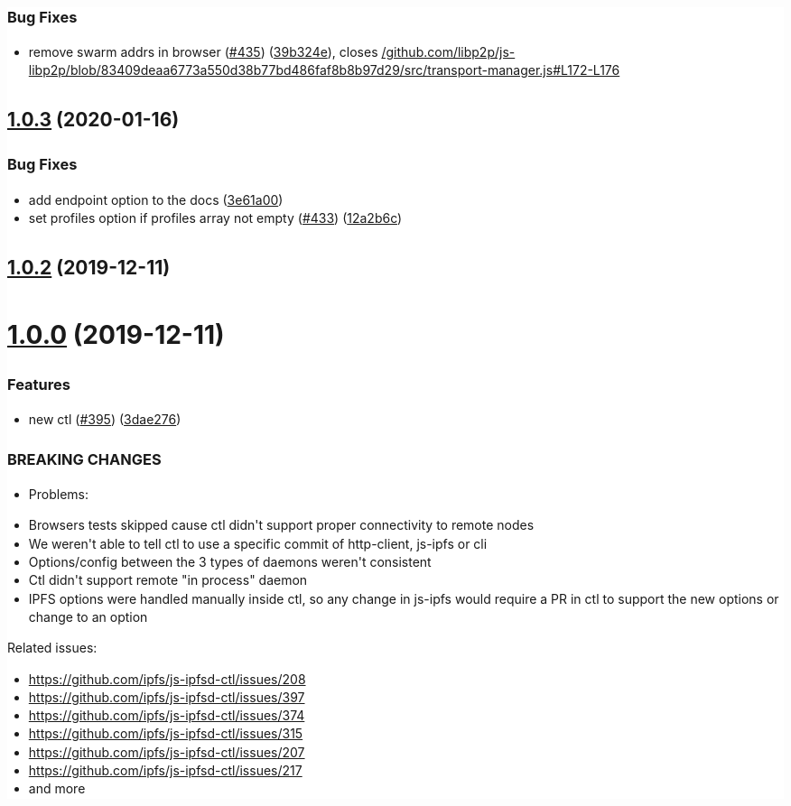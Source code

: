 
### Bug Fixes

* remove swarm addrs in browser ([#435](https://github.com/ipfs/js-ipfsd-ctl/issues/435)) ([39b324e](https://github.com/ipfs/js-ipfsd-ctl/commit/39b324e)), closes [/github.com/libp2p/js-libp2p/blob/83409deaa6773a550d38b77bd486faf8b8b97d29/src/transport-manager.js#L172-L176](https://github.com//github.com/libp2p/js-libp2p/blob/83409deaa6773a550d38b77bd486faf8b8b97d29/src/transport-manager.js/issues/L172-L176)



<a name="1.0.3"></a>
## [1.0.3](https://github.com/ipfs/js-ipfsd-ctl/compare/v1.0.2...v1.0.3) (2020-01-16)


### Bug Fixes

* add endpoint option to the docs ([3e61a00](https://github.com/ipfs/js-ipfsd-ctl/commit/3e61a00))
* set profiles option if profiles array not empty ([#433](https://github.com/ipfs/js-ipfsd-ctl/issues/433)) ([12a2b6c](https://github.com/ipfs/js-ipfsd-ctl/commit/12a2b6c))



<a name="1.0.2"></a>
## [1.0.2](https://github.com/ipfs/js-ipfsd-ctl/compare/v1.0.0...v1.0.2) (2019-12-11)



<a name="1.0.0"></a>
# [1.0.0](https://github.com/ipfs/js-ipfsd-ctl/compare/v0.47.4...v1.0.0) (2019-12-11)


### Features

* new ctl ([#395](https://github.com/ipfs/js-ipfsd-ctl/issues/395)) ([3dae276](https://github.com/ipfs/js-ipfsd-ctl/commit/3dae276))


### BREAKING CHANGES

* Problems:
- Browsers tests skipped cause ctl didn't support proper connectivity to remote nodes
- We weren't able to tell ctl to use a specific commit of http-client, js-ipfs or cli
- Options/config between the 3 types of daemons weren't consistent
- Ctl didn't support remote "in process" daemon
- IPFS options were handled manually inside ctl, so any change in js-ipfs would require a PR in ctl to support the new options or change to an option

Related issues:
- https://github.com/ipfs/js-ipfsd-ctl/issues/208
- https://github.com/ipfs/js-ipfsd-ctl/issues/397
- https://github.com/ipfs/js-ipfsd-ctl/issues/374
- https://github.com/ipfs/js-ipfsd-ctl/issues/315
- https://github.com/ipfs/js-ipfsd-ctl/issues/207
- https://github.com/ipfs/js-ipfsd-ctl/issues/217
- and more
